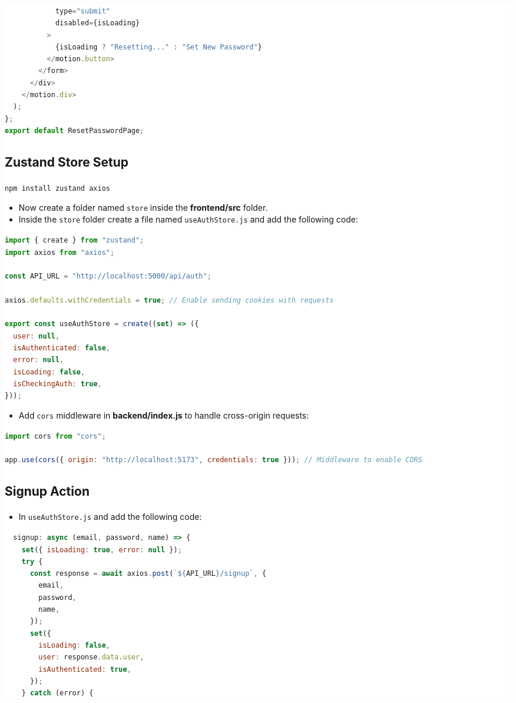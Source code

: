 ```jsx
            type="submit"
            disabled={isLoading}
          >
            {isLoading ? "Resetting..." : "Set New Password"}
          </motion.button>
        </form>
      </div>
    </motion.div>
  );
};
export default ResetPasswordPage;
```

## Zustand Store Setup

```bash
npm install zustand axios
```

- Now create a folder named `store` inside the **frontend/src** folder.
- Inside the `store` folder create a file named `useAuthStore.js` and add the following code:

```javascript
import { create } from "zustand";
import axios from "axios";

const API_URL = "http://localhost:5000/api/auth";

axios.defaults.withCredentials = true; // Enable sending cookies with requests

export const useAuthStore = create((set) => ({
  user: null,
  isAuthenticated: false,
  error: null,
  isLoading: false,
  isCheckingAuth: true,
}));
```

- Add `cors` middleware in **backend/index.js** to handle cross-origin requests:

```javascript
import cors from "cors";

app.use(cors({ origin: "http://localhost:5173", credentials: true })); // Middleware to enable CORS
```

## Signup Action

- In `useAuthStore.js` and add the following code:

```javascript
  signup: async (email, password, name) => {
    set({ isLoading: true, error: null });
    try {
      const response = await axios.post(`${API_URL}/signup`, {
        email,
        password,
        name,
      });
      set({
        isLoading: false,
        user: response.data.user,
        isAuthenticated: true,
      });
    } catch (error) {
```
